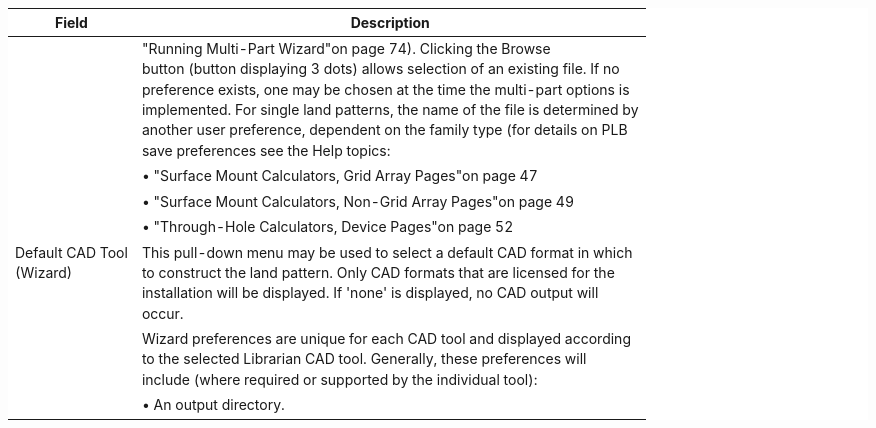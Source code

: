 | Field                                | Description                                                                                                                                                                                                                                                                                                                                                                                                                                                                                                                                                                                   |
|--------------------------------------|-----------------------------------------------------------------------------------------------------------------------------------------------------------------------------------------------------------------------------------------------------------------------------------------------------------------------------------------------------------------------------------------------------------------------------------------------------------------------------------------------------------------------------------------------------------------------------------------------|
|                                      | "Running Multi-Part Wizard"on page 74). Clicking the Browse<br>button (button displaying 3 dots) allows selection of an existing file. If no<br>preference exists, one may be chosen at the time the multi-part options is<br>implemented. For single land patterns, the name of the file is determined by<br>another user preference, dependent on the family type (for details on PLB<br>save preferences see the Help topics:                                                                                                                                                              |
|                                      | • "Surface Mount Calculators, Grid Array Pages"on page 47                                                                                                                                                                                                                                                                                                                                                                                                                                                                                                                                     |
|                                      | • "Surface Mount Calculators, Non-Grid Array Pages"on page 49                                                                                                                                                                                                                                                                                                                                                                                                                                                                                                                                 |
|                                      | • "Through-Hole Calculators, Device Pages"on page 52                                                                                                                                                                                                                                                                                                                                                                                                                                                                                                                                          |
| Default CAD Tool<br>(Wizard)         | This pull-down menu may be used to select a default CAD format in which<br>to construct the land pattern. Only CAD formats that are licensed for the<br>installation will be displayed. If 'none' is displayed, no CAD output will<br>occur.                                                                                                                                                                                                                                                                                                                                                  |
|                                      | Wizard preferences are unique for each CAD tool and displayed according<br>to the selected Librarian CAD tool. Generally, these preferences will<br>include (where required or supported by the individual tool):                                                                                                                                                                                                                                                                                                                                                                             |
|                                      | • An output directory.                                                                                                                                                                                                                                                                                                                                                                                                                                                                                                                                                                        |